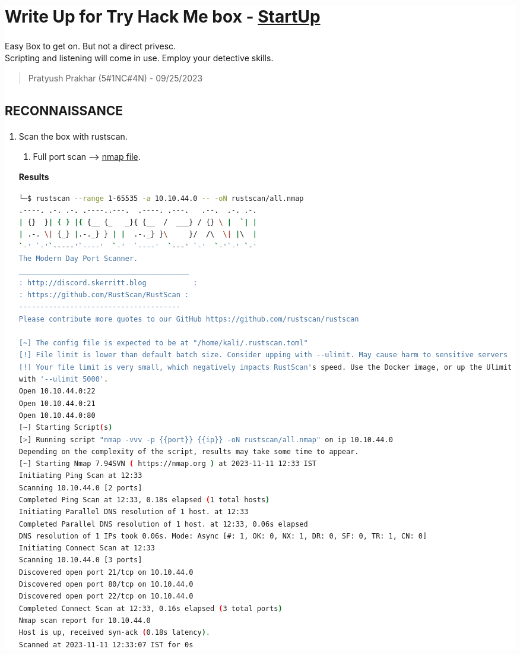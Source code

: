 # Write Up for Try Hack Me box - [StartUp](https://tryhackme.com/room/startup)

Easy Box to get on. But not a direct privesc.\
Scripting and listening will come in use. Employ your detective skills.

> Pratyush Prakhar (5#1NC#4N) - 09/25/2023

## RECONNAISSANCE

1. Scan the box with rustscan.
	1. Full port scan --> [nmap file](https://github.com/pratty010/Boxes/blob/master/Try%20Hack%20Me/Easy/StartUp/rustscan/all.nmap).

	**Results**

	```bash
	└─$ rustscan --range 1-65535 -a 10.10.44.0 -- -oN rustscan/all.nmap                  
	.----. .-. .-. .----..---.  .----. .---.   .--.  .-. .-.
	| {}  }| { } |{ {__ {_   _}{ {__  /  ___} / {} \ |  `| |
	| .-. \| {_} |.-._} } | |  .-._} }\     }/  /\  \| |\  |
	`-' `-'`-----'`----'  `-'  `----'  `---' `-'  `-'`-' `-'
	The Modern Day Port Scanner.
	________________________________________
	: http://discord.skerritt.blog           :
	: https://github.com/RustScan/RustScan :
	--------------------------------------
	Please contribute more quotes to our GitHub https://github.com/rustscan/rustscan

	[~] The config file is expected to be at "/home/kali/.rustscan.toml"
	[!] File limit is lower than default batch size. Consider upping with --ulimit. May cause harm to sensitive servers
	[!] Your file limit is very small, which negatively impacts RustScan's speed. Use the Docker image, or up the Ulimit with '--ulimit 5000'. 
	Open 10.10.44.0:22
	Open 10.10.44.0:21
	Open 10.10.44.0:80
	[~] Starting Script(s)
	[>] Running script "nmap -vvv -p {{port}} {{ip}} -oN rustscan/all.nmap" on ip 10.10.44.0
	Depending on the complexity of the script, results may take some time to appear.
	[~] Starting Nmap 7.94SVN ( https://nmap.org ) at 2023-11-11 12:33 IST
	Initiating Ping Scan at 12:33
	Scanning 10.10.44.0 [2 ports]
	Completed Ping Scan at 12:33, 0.18s elapsed (1 total hosts)
	Initiating Parallel DNS resolution of 1 host. at 12:33
	Completed Parallel DNS resolution of 1 host. at 12:33, 0.06s elapsed
	DNS resolution of 1 IPs took 0.06s. Mode: Async [#: 1, OK: 0, NX: 1, DR: 0, SF: 0, TR: 1, CN: 0]
	Initiating Connect Scan at 12:33
	Scanning 10.10.44.0 [3 ports]
	Discovered open port 21/tcp on 10.10.44.0
	Discovered open port 80/tcp on 10.10.44.0
	Discovered open port 22/tcp on 10.10.44.0
	Completed Connect Scan at 12:33, 0.16s elapsed (3 total ports)
	Nmap scan report for 10.10.44.0
	Host is up, received syn-ack (0.18s latency).
	Scanned at 2023-11-11 12:33:07 IST for 0s
